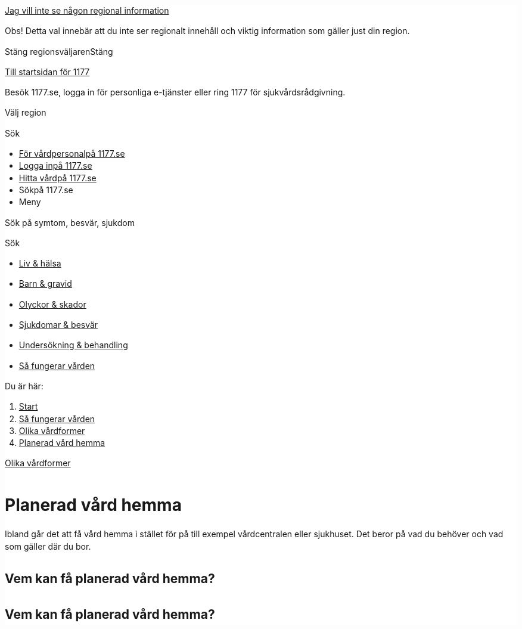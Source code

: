 [Jag vill inte se någon regional information](https://www.1177.se/sa-fungerar-varden/olika-vardformer/planerad-vard-hemma/?globalregion=00)

Obs! Detta val innebär att du inte ser regionalt innehåll och viktig information som gäller just din region.

Stäng regionsväljarenStäng

[Till startsidan för 1177](https://www.1177.se/)

Besök 1177.se, logga in för personliga e-tjänster eller ring 1177 för sjukvårdsrådgivning.

Välj region

Sök

*   [För vårdpersonalpå 1177.se](https://vardpersonal.1177.se/)
*   [Logga inpå 1177.se](https://www.1177.se/lankbiblioteket/nationella-lankar/1177---lankar/e-tjanster---behallare/e-tjanster---allman-inloggning/)
*   [Hitta vårdpå 1177.se](https://www.1177.se/hitta-vard/)
*   Sökpå 1177.se
*   Meny

Sök på symtom, besvär, sjukdom

Sök

*   [Liv & hälsa](https://www.1177.se/liv--halsa/)
    
*   [Barn & gravid](https://www.1177.se/barn--gravid/)
    
*   [Olyckor & skador](https://www.1177.se/olyckor--skador/)
    
*   [Sjukdomar & besvär](https://www.1177.se/sjukdomar--besvar/)
    
*   [Undersökning & behandling](https://www.1177.se/undersokning-behandling/)
    
*   [Så fungerar vården](https://www.1177.se/sa-fungerar-varden/)
    

Du är här:

1.  [Start](https://www.1177.se/)
2.  [Så fungerar vården](https://www.1177.se/sa-fungerar-varden/)
3.  [Olika vårdformer](https://www.1177.se/sa-fungerar-varden/olika-vardformer/)
4.  [Planerad vård hemma](https://www.1177.se/sa-fungerar-varden/olika-vardformer/planerad-vard-hemma/)

[Olika vårdformer](https://www.1177.se/sa-fungerar-varden/olika-vardformer/)

Planerad vård hemma
===================

Ibland går det att få vård hemma i stället för på till exempel vårdcentralen eller sjukhuset. Det beror på vad du behöver och vad som gäller där du bor.

Vem kan få planerad vård hemma?
-------------------------------

Vem kan få planerad vård hemma?
-------------------------------
